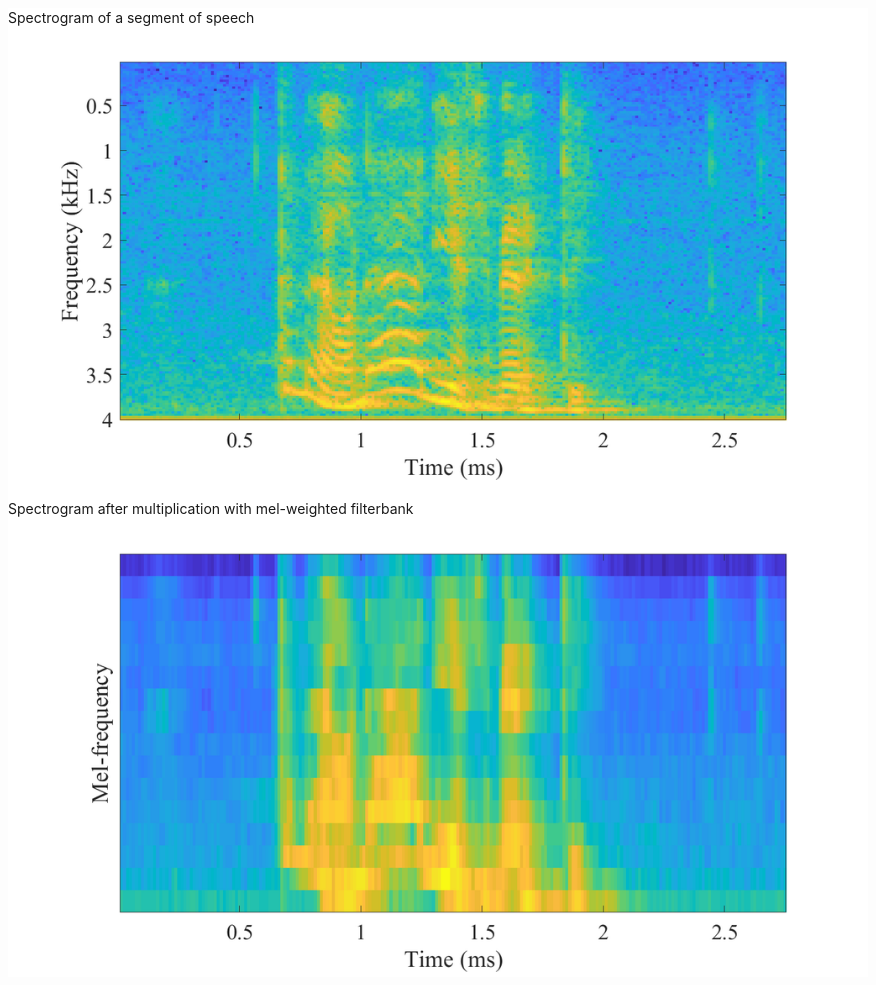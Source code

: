Spectrogram of a segment of speech
![spectrogram](attachments/151503131.png)  

Spectrogram after multiplication with mel-weighted filterbank
![melspectrogram](attachments/151503197.png)
  